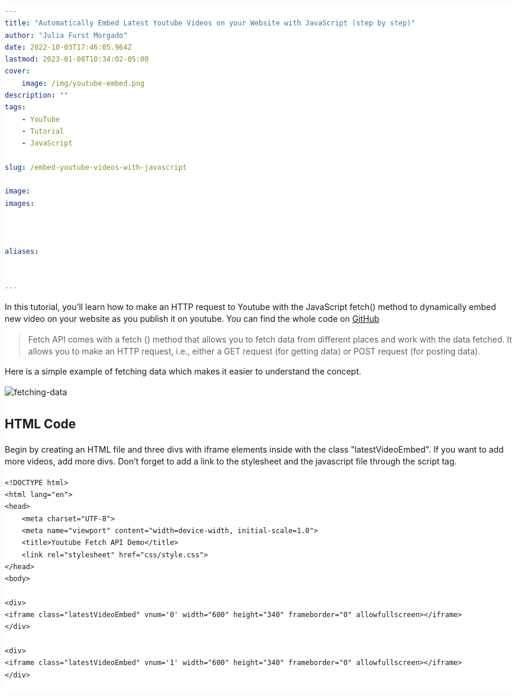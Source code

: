 ```yaml
---
title: "Automatically Embed Latest Youtube Videos on your Website with JavaScript (step by step)"
author: "Julia Furst Morgado"
date: 2022-10-03T17:46:05.964Z
lastmod: 2023-01-08T10:34:02-05:00
cover:
    image: /img/youtube-embed.png
description: ""
tags: 
    - YouTube
    - Tutorial
    - JavaScript

slug: /embed-youtube-videos-with-javascript

image: 
images:



aliases:


---
```

In this tutorial, you’ll learn how to make an HTTP request to Youtube with the JavaScript fetch() method to dynamically embed new video on your website as you publish it on youtube. You can find the whole code on [GitHub](https://github.com/juliafmorgado/auto-embed-youtube/tree/main)

> Fetch API comes with a fetch () method that allows you to fetch data from different places and work with the data fetched. It allows you to make an HTTP request, i.e., either a GET request (for getting data) or POST request (for posting data).

Here is a simple example of fetching data which makes it easier to understand the concept.

![fetching-data](/img/fetching-data.jpeg)


## HTML Code
Begin by creating an HTML file and three divs with iframe elements inside with the class "latestVideoEmbed".  If you want to add more videos, add more divs. Don’t forget to add a link to the stylesheet and the javascript file through the script tag.

```
<!DOCTYPE html>
<html lang="en">
<head>
    <meta charset="UTF-8">
    <meta name="viewport" content="width=device-width, initial-scale=1.0">
    <title>Youtube Fetch API Demo</title>
    <link rel="stylesheet" href="css/style.css">
</head>
<body>

<div>
<iframe class="latestVideoEmbed" vnum='0' width="600" height="340" frameborder="0" allowfullscreen></iframe>
</div>
                                            
<div>
<iframe class="latestVideoEmbed" vnum='1' width="600" height="340" frameborder="0" allowfullscreen></iframe>
</div>
                                            
```